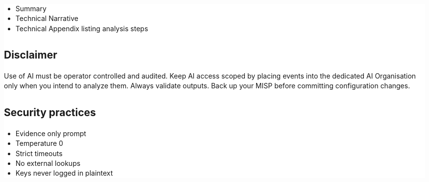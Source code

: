   * Summary
  * Technical Narrative
  * Technical Appendix listing analysis steps

## Disclaimer

Use of AI must be operator controlled and audited. Keep AI access scoped by placing events into the dedicated AI Organisation only when you intend to analyze them. Always validate outputs. Back up your MISP before committing configuration changes.

## Security practices

* Evidence only prompt
* Temperature 0
* Strict timeouts
* No external lookups
* Keys never logged in plaintext

